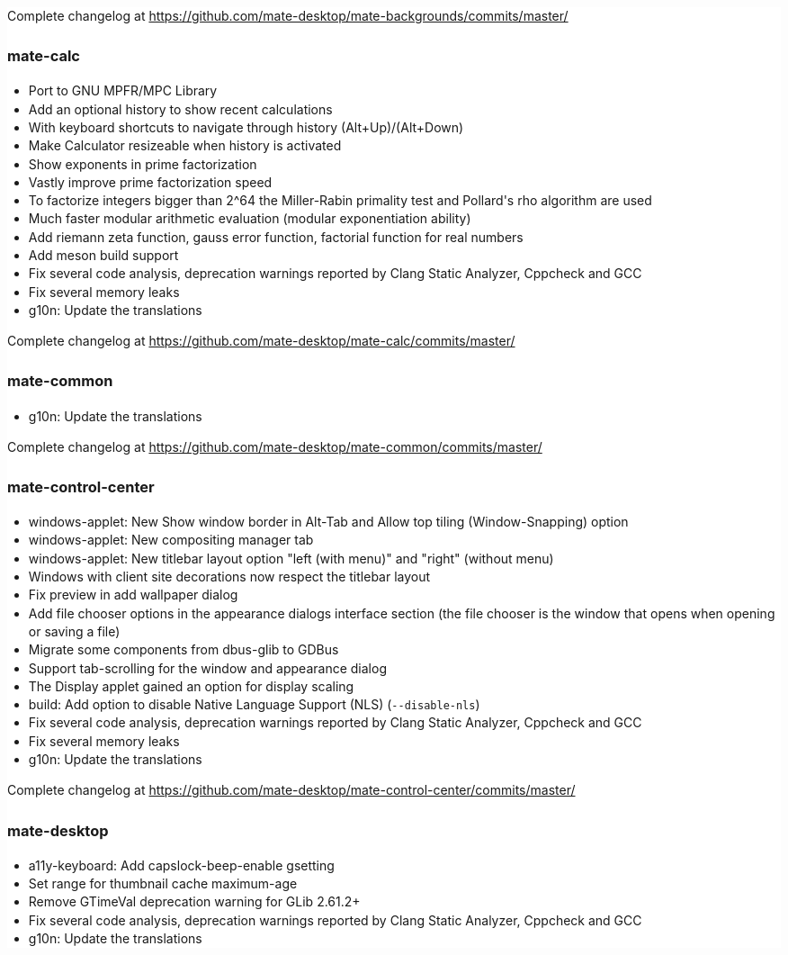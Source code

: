 Complete changelog at <https://github.com/mate-desktop/mate-backgrounds/commits/master/>

### mate-calc
* Port to GNU MPFR/MPC Library
* Add an optional history to show recent calculations
* With keyboard shortcuts to navigate through history (Alt+Up)/(Alt+Down)
* Make Calculator resizeable when history is activated
* Show exponents in prime factorization
* Vastly improve prime factorization speed
* To factorize integers bigger than 2^64 the Miller-Rabin primality test and Pollard's rho algorithm are used
* Much faster modular arithmetic evaluation (modular exponentiation ability)
* Add riemann zeta function, gauss error function, factorial function for real numbers
* Add meson build support
* Fix several code analysis, deprecation warnings reported by Clang Static Analyzer, Cppcheck and GCC
* Fix several memory leaks
* g10n: Update the translations

Complete changelog at <https://github.com/mate-desktop/mate-calc/commits/master/>

### mate-common
* g10n: Update the translations

Complete changelog at <https://github.com/mate-desktop/mate-common/commits/master/>

### mate-control-center
* windows-applet: New Show window border in Alt-Tab and Allow top tiling (Window-Snapping) option
* windows-applet: New compositing manager tab
* windows-applet: New titlebar layout option "left (with menu)" and "right" (without menu)
* Windows with client site decorations now respect the titlebar layout
* Fix preview in add wallpaper dialog
* Add file chooser options in the appearance dialogs interface section (the file chooser is the window that opens when opening or saving a file)
* Migrate some components from dbus-glib to GDBus
* Support tab-scrolling for the window and appearance dialog
* The Display applet gained an option for display scaling
* build: Add option to disable Native Language Support (NLS) (`--disable-nls`)
* Fix several code analysis, deprecation warnings reported by Clang Static Analyzer, Cppcheck and GCC
* Fix several memory leaks
* g10n: Update the translations

Complete changelog at <https://github.com/mate-desktop/mate-control-center/commits/master/>

### mate-desktop
* a11y-keyboard: Add capslock-beep-enable gsetting
* Set range for thumbnail cache maximum-age
* Remove GTimeVal deprecation warning for GLib 2.61.2+
* Fix several code analysis, deprecation warnings reported by Clang Static Analyzer, Cppcheck and GCC
* g10n: Update the translations
